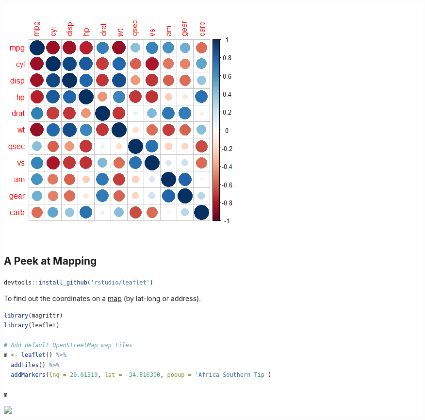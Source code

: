 ![](img/Plot_snippets_-_Basics/unnamed-chunk-190-1.png)

A Peek at Mapping
-----------------

``` r
devtools::install_github('rstudio/leaflet')
```

To find out the coordinates on a [map](http://www.latlong.net/) (by
lat-long or address).

``` r
library(magrittr)
library(leaflet)

# Add default OpenStreetMap map tiles
m <- leaflet() %>% 
  addTiles() %>% 
  addMarkers(lng = 20.01519, lat = -34.816300, popup = 'Africa Southern Tip')

m
```

![](lagulhas.png)
